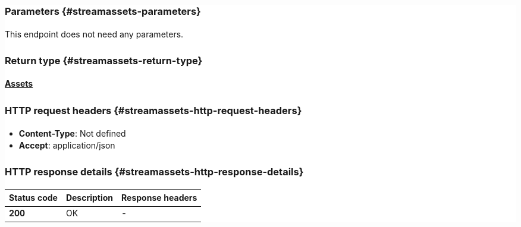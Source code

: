 ### Parameters {#streamassets-parameters}

This endpoint does not need any parameters.


### Return type {#streamassets-return-type}

[**Assets**](../models/Assets)

### HTTP request headers {#streamassets-http-request-headers}

- **Content-Type**: Not defined
- **Accept**: application/json


### HTTP response details {#streamassets-http-response-details}
| Status code | Description | Response headers
|-------------|-------------|------------------
**200** | OK |  -  |


